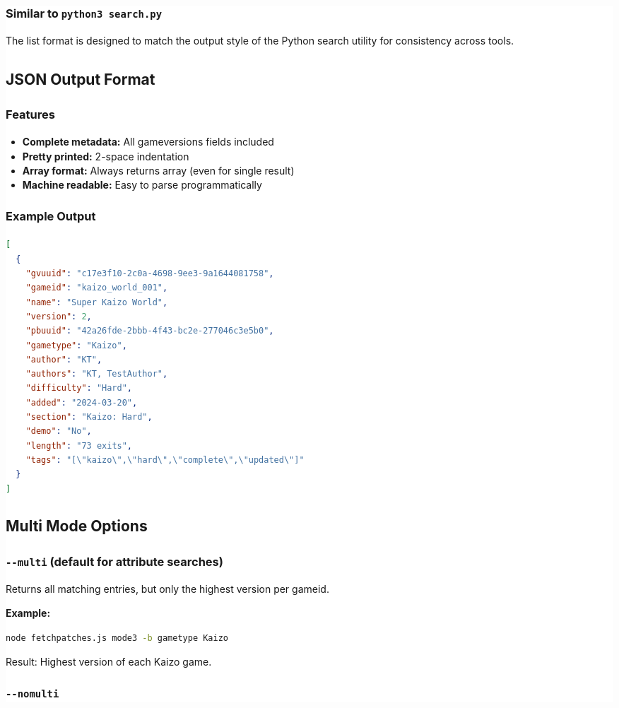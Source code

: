 ### Similar to `python3 search.py`

The list format is designed to match the output style of the Python search utility for consistency across tools.

## JSON Output Format

### Features

- **Complete metadata:** All gameversions fields included
- **Pretty printed:** 2-space indentation
- **Array format:** Always returns array (even for single result)
- **Machine readable:** Easy to parse programmatically

### Example Output

```json
[
  {
    "gvuuid": "c17e3f10-2c0a-4698-9ee3-9a1644081758",
    "gameid": "kaizo_world_001",
    "name": "Super Kaizo World",
    "version": 2,
    "pbuuid": "42a26fde-2bbb-4f43-bc2e-277046c3e5b0",
    "gametype": "Kaizo",
    "author": "KT",
    "authors": "KT, TestAuthor",
    "difficulty": "Hard",
    "added": "2024-03-20",
    "section": "Kaizo: Hard",
    "demo": "No",
    "length": "73 exits",
    "tags": "[\"kaizo\",\"hard\",\"complete\",\"updated\"]"
  }
]
```

## Multi Mode Options

### `--multi` (default for attribute searches)

Returns all matching entries, but only the highest version per gameid.

**Example:**
```bash
node fetchpatches.js mode3 -b gametype Kaizo
```

Result: Highest version of each Kaizo game.

### `--nomulti`
